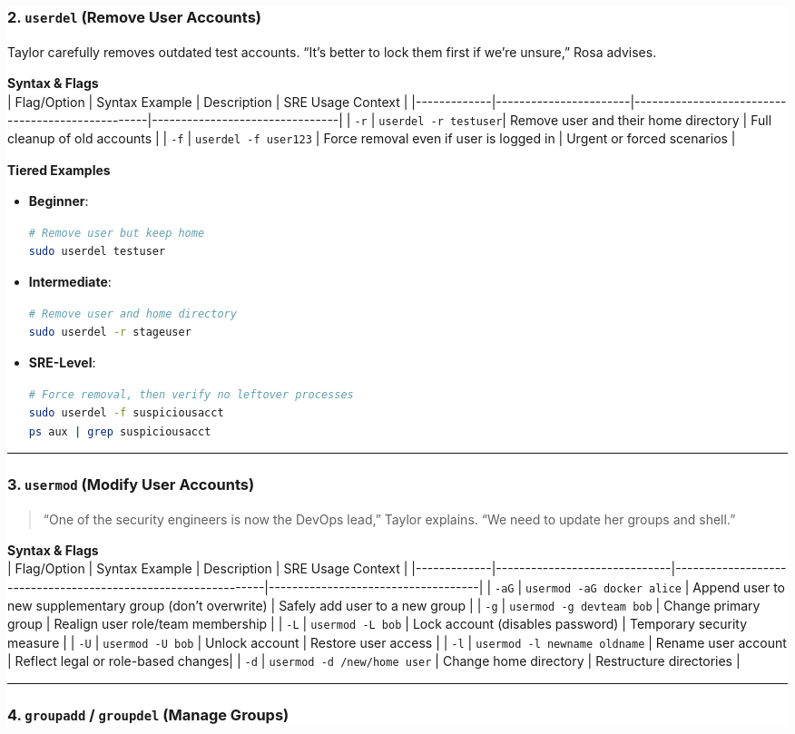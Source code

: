
### **2. `userdel` (Remove User Accounts)**

Taylor carefully removes outdated test accounts. “It’s better to lock them first if we’re unsure,” Rosa advises.

**Syntax & Flags**  
| Flag/Option | Syntax Example        | Description                                      | SRE Usage Context              |
|-------------|-----------------------|--------------------------------------------------|--------------------------------|
| `-r`        | `userdel -r testuser`| Remove user and their home directory             | Full cleanup of old accounts   |
| `-f`        | `userdel -f user123` | Force removal even if user is logged in          | Urgent or forced scenarios     |

**Tiered Examples**  
- **Beginner**:  
  ```bash
  # Remove user but keep home
  sudo userdel testuser
  ```
- **Intermediate**:  
  ```bash
  # Remove user and home directory
  sudo userdel -r stageuser
  ```
- **SRE-Level**:  
  ```bash
  # Force removal, then verify no leftover processes
  sudo userdel -f suspiciousacct
  ps aux | grep suspiciousacct
  ```

---

### **3. `usermod` (Modify User Accounts)**

> “One of the security engineers is now the DevOps lead,” Taylor explains. “We need to update her groups and shell.”

**Syntax & Flags**  
| Flag/Option | Syntax Example               | Description                                                   | SRE Usage Context                  |
|-------------|------------------------------|---------------------------------------------------------------|------------------------------------|
| `-aG`       | `usermod -aG docker alice`   | Append user to new supplementary group (don’t overwrite)      | Safely add user to a new group     |
| `-g`        | `usermod -g devteam bob`     | Change primary group                                          | Realign user role/team membership  |
| `-L`        | `usermod -L bob`            | Lock account (disables password)                              | Temporary security measure         |
| `-U`        | `usermod -U bob`            | Unlock account                                                | Restore user access                |
| `-l`        | `usermod -l newname oldname` | Rename user account                                           | Reflect legal or role-based changes|
| `-d`        | `usermod -d /new/home user`  | Change home directory                                         | Restructure directories            |

---

### **4. `groupadd` / `groupdel` (Manage Groups)**
